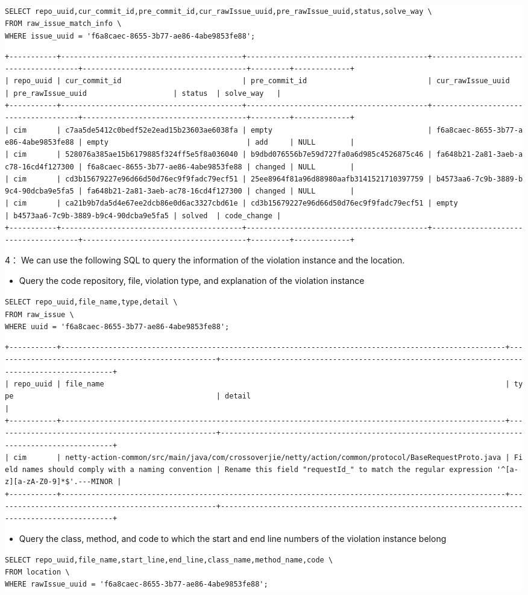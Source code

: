 ```
SELECT repo_uuid,cur_commit_id,pre_commit_id,cur_rawIssue_uuid,pre_rawIssue_uuid,status,solve_way \
FROM raw_issue_match_info \
WHERE issue_uuid = 'f6a8caec-8655-3b77-ae86-4abe9853fe88';
```
```
+-----------+------------------------------------------+------------------------------------------+--------------------------------------+--------------------------------------+---------+-------------+
| repo_uuid | cur_commit_id                            | pre_commit_id                            | cur_rawIssue_uuid                    | pre_rawIssue_uuid                    | status  | solve_way   |
+-----------+------------------------------------------+------------------------------------------+--------------------------------------+--------------------------------------+---------+-------------+
| cim       | c7aa5de5412c0bedf52e2ead15b23603ae6038fa | empty                                    | f6a8caec-8655-3b77-ae86-4abe9853fe88 | empty                                | add     | NULL        |
| cim       | 528076a385ae15b6179885f324ff5e5f8a036040 | b9dbd076556b7e59d727fa0a6d985c4526875c46 | fa648b21-2a81-3aeb-ac78-16cd4f127300 | f6a8caec-8655-3b77-ae86-4abe9853fe88 | changed | NULL        |
| cim       | cd3b15679227e96d66d50d76ec9f9fadc79ecf51 | 25ee8964f81a96d88980aafb3141521710397759 | b4573aa6-7c9b-3889-b9c4-90dcba9e5fa5 | fa648b21-2a81-3aeb-ac78-16cd4f127300 | changed | NULL        |
| cim       | ca21b9b7da5d4e67ee2dcb86e0d6ac3327cbd61e | cd3b15679227e96d66d50d76ec9f9fadc79ecf51 | empty                                | b4573aa6-7c9b-3889-b9c4-90dcba9e5fa5 | solved  | code_change |
+-----------+------------------------------------------+------------------------------------------+--------------------------------------+--------------------------------------+---------+-------------+
```


4： We can use the following SQL to query the information of the violation instance and the location.

- Query the code repository, file, violation type, and explanation of the violation instance
```
SELECT repo_uuid,file_name,type,detail \
FROM raw_issue \
WHERE uuid = 'f6a8caec-8655-3b77-ae86-4abe9853fe88';
```
```
+-----------+-------------------------------------------------------------------------------------------------------+----------------------------------------------------+-----------------------------------------------------------------------------------------------+
| repo_uuid | file_name                                                                                             | type                                               | detail                                                                                        |
+-----------+-------------------------------------------------------------------------------------------------------+----------------------------------------------------+-----------------------------------------------------------------------------------------------+
| cim       | netty-action-common/src/main/java/com/crossoverjie/netty/action/common/protocol/BaseRequestProto.java | Field names should comply with a naming convention | Rename this field "requestId_" to match the regular expression '^[a-z][a-zA-Z0-9]*$'.---MINOR |
+-----------+-------------------------------------------------------------------------------------------------------+----------------------------------------------------+-----------------------------------------------------------------------------------------------+
```
- Query the class, method, and code to which the start and end line numbers of the violation instance belong
```
SELECT repo_uuid,file_name,start_line,end_line,class_name,method_name,code \
FROM location \
WHERE rawIssue_uuid = 'f6a8caec-8655-3b77-ae86-4abe9853fe88';
```
```
```